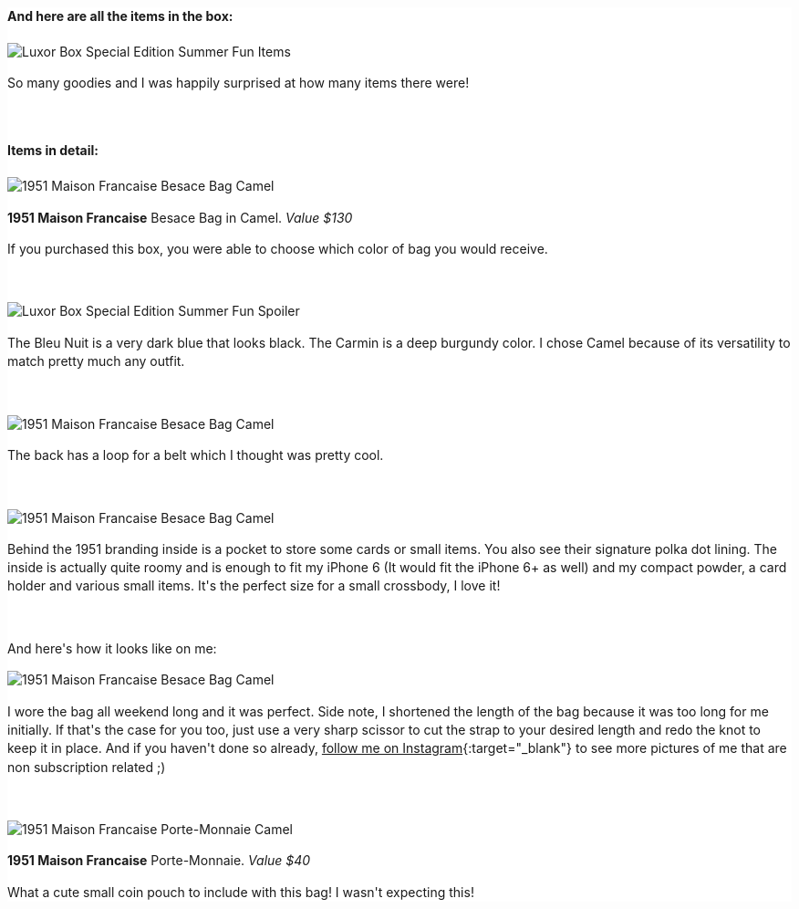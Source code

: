 <H4>And here are all the items in the box:</H4>

![Luxor Box Special Edition Summer Fun Items](http://whatsupmailbox.com/images/LuxorBoxSpecialEditionSummerFunJuly2016Items.jpg)

So many goodies and I was happily surprised at how many items there were!

<br>

<H4>Items in detail:</H4>

![1951 Maison Francaise Besace Bag Camel](http://whatsupmailbox.com/images/LuxorBoxSpecialEditionSummerFunJuly20161951MaisonFrancaiseBesaceBagCamel.jpg)

**1951 Maison Francaise** Besace Bag in Camel. *Value $130*

If you purchased this box, you were able to choose which color of bag you would receive.

<br>

![Luxor Box Special Edition Summer Fun Spoiler](http://whatsupmailbox.com/images/LuxorBoxSpecialEditionSummer2016Spoiler3.png)

The Bleu Nuit is a very dark blue that looks black. The Carmin is a deep burgundy color. I chose Camel because of its versatility to match pretty much any outfit.

<br>

![1951 Maison Francaise Besace Bag Camel](http://whatsupmailbox.com/images/LuxorBoxSpecialEditionSummerFunJuly20161951MaisonFrancaiseBesaceBagCamel2.jpg)

The back has a loop for a belt which I thought was pretty cool.

<br>

![1951 Maison Francaise Besace Bag Camel](http://whatsupmailbox.com/images/LuxorBoxSpecialEditionSummerFunJuly20161951MaisonFrancaiseBesaceBagCamel3.jpg)

Behind the 1951 branding inside is a pocket to store some cards or small items. You also see their signature polka dot lining. The inside is actually quite roomy and is enough to fit my iPhone 6 (It would fit the iPhone 6+ as well) and my compact powder, a card holder and various small items. It's the perfect size for a small crossbody, I love it!

<br>

And here's how it looks like on me:

![1951 Maison Francaise Besace Bag Camel](http://whatsupmailbox.com/images/LuxorBoxSpecialEditionSummerFunJuly20161951MaisonFrancaiseBesaceBagCamel4.jpg)

I wore the bag all weekend long and it was perfect. Side note, I shortened the length of the bag because it was too long for me initially. If that's the case for you too, just use a very sharp scissor to cut the strap to your desired length and redo the knot to keep it in place. And if you haven't done so already, [follow me on Instagram](http://instagram.com/whatsupmailbox/){:target="_blank"} to see more pictures of me that are non subscription related ;)

<br>

![1951 Maison Francaise Porte-Monnaie Camel](http://whatsupmailbox.com/images/LuxorBoxSpecialEditionSummerFunJuly20161951MaisonFrancaisePorteMonnaieCamel.jpg)

**1951 Maison Francaise** Porte-Monnaie. *Value $40*

What a cute small coin pouch to include with this bag! I wasn't expecting this!
